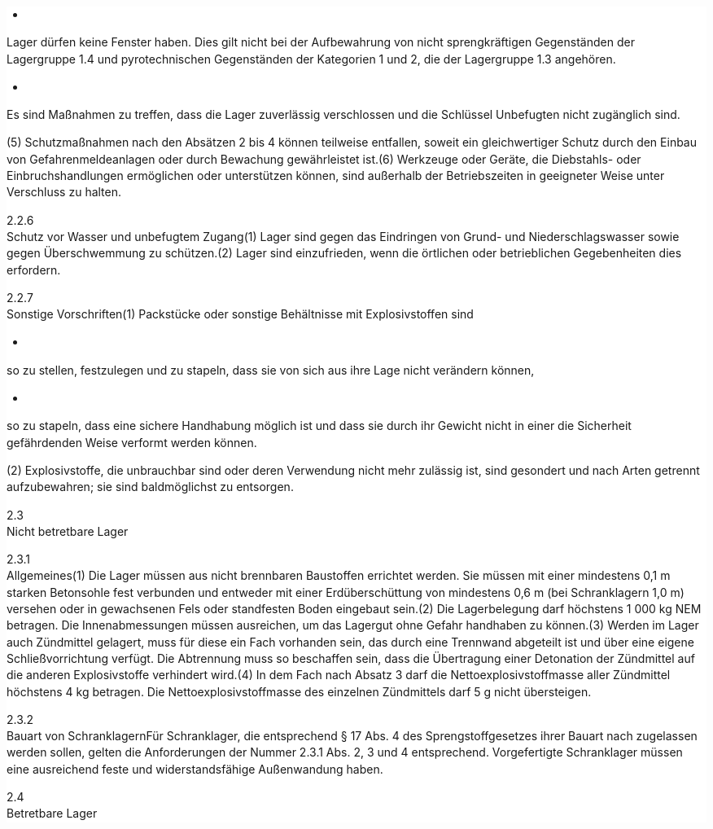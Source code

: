 -  
Lager dürfen keine Fenster haben. Dies gilt nicht bei der Aufbewahrung von nicht sprengkräftigen Gegenständen der Lagergruppe 1.4 und pyrotechnischen Gegenständen der Kategorien 1 und 2, die der Lagergruppe 1.3 angehören.

-  
Es sind Maßnahmen zu treffen, dass die Lager zuverlässig verschlossen und die Schlüssel Unbefugten nicht zugänglich sind.

(5) Schutzmaßnahmen nach den Absätzen 2 bis 4 können teilweise entfallen, soweit ein gleichwertiger Schutz durch den Einbau von Gefahrenmeldeanlagen oder durch Bewachung gewährleistet ist.(6) Werkzeuge oder Geräte, die Diebstahls- oder Einbruchshandlungen ermöglichen oder unterstützen können, sind außerhalb der Betriebszeiten in geeigneter Weise unter Verschluss zu halten.

2.2.6  
Schutz vor Wasser und unbefugtem Zugang(1) Lager sind gegen das Eindringen von Grund- und Niederschlagswasser sowie gegen Überschwemmung zu schützen.(2) Lager sind einzufrieden, wenn die örtlichen oder betrieblichen Gegebenheiten dies erfordern.

2.2.7  
Sonstige Vorschriften(1) Packstücke oder sonstige Behältnisse mit Explosivstoffen sind

-  
so zu stellen, festzulegen und zu stapeln, dass sie von sich aus ihre Lage nicht verändern können,

-  
so zu stapeln, dass eine sichere Handhabung möglich ist und dass sie durch ihr Gewicht nicht in einer die Sicherheit gefährdenden Weise verformt werden können.

(2) Explosivstoffe, die unbrauchbar sind oder deren Verwendung nicht mehr zulässig ist, sind gesondert und nach Arten getrennt aufzubewahren; sie sind baldmöglichst zu entsorgen.

2.3  
Nicht betretbare Lager

2.3.1  
Allgemeines(1) Die Lager müssen aus nicht brennbaren Baustoffen errichtet werden. Sie müssen mit einer mindestens 0,1 m starken Betonsohle fest verbunden und entweder mit einer Erdüberschüttung von mindestens 0,6 m (bei Schranklagern 1,0 m) versehen oder in gewachsenen Fels oder standfesten Boden eingebaut sein.(2) Die Lagerbelegung darf höchstens 1 000 kg NEM betragen. Die Innenabmessungen müssen ausreichen, um das Lagergut ohne Gefahr handhaben zu können.(3) Werden im Lager auch Zündmittel gelagert, muss für diese ein Fach vorhanden sein, das durch eine Trennwand abgeteilt ist und über eine eigene Schließvorrichtung verfügt. Die Abtrennung muss so beschaffen sein, dass die Übertragung einer Detonation der Zündmittel auf die anderen Explosivstoffe verhindert wird.(4) In dem Fach nach Absatz 3 darf die Nettoexplosivstoffmasse aller Zündmittel höchstens 4 kg betragen. Die Nettoexplosivstoffmasse des einzelnen Zündmittels darf 5 g nicht übersteigen.

2.3.2  
Bauart von SchranklagernFür Schranklager, die entsprechend § 17 Abs. 4 des Sprengstoffgesetzes ihrer Bauart nach zugelassen werden sollen, gelten die Anforderungen der Nummer 2.3.1 Abs. 2, 3 und 4 entsprechend. Vorgefertigte Schranklager müssen eine ausreichend feste und widerstandsfähige Außenwandung haben.

2.4  
Betretbare Lager
